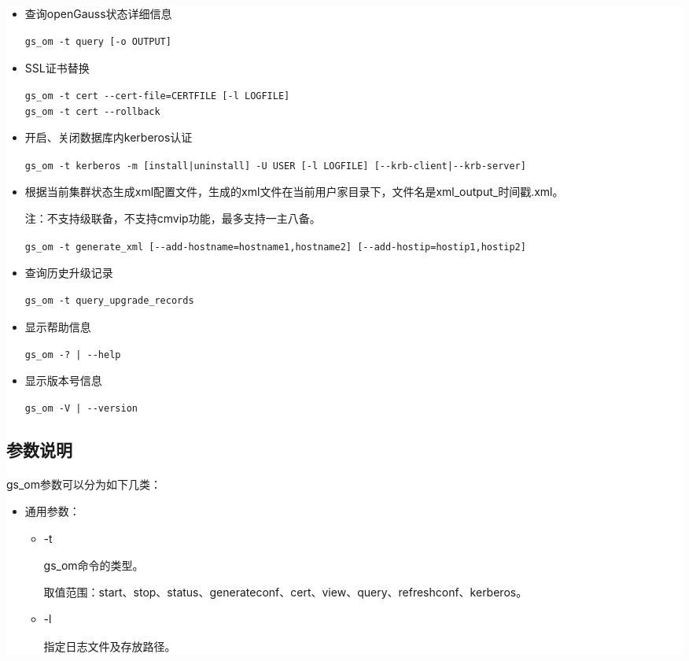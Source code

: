 -   查询openGauss状态详细信息

    ```
    gs_om -t query [-o OUTPUT]
    ```

-   SSL证书替换

    ```
    gs_om -t cert --cert-file=CERTFILE [-l LOGFILE]
    gs_om -t cert --rollback
    ```

-   开启、关闭数据库内kerberos认证

    ```
    gs_om -t kerberos -m [install|uninstall] -U USER [-l LOGFILE] [--krb-client|--krb-server]
    ```

-   根据当前集群状态生成xml配置文件，生成的xml文件在当前用户家目录下，文件名是xml_output_时间戳.xml。
   
    注：不支持级联备，不支持cmvip功能，最多支持一主八备。

    ```
    gs_om -t generate_xml [--add-hostname=hostname1,hostname2] [--add-hostip=hostip1,hostip2]
    ```

-   查询历史升级记录

    ```
    gs_om -t query_upgrade_records
    ```

-   显示帮助信息

    ```
    gs_om -? | --help
    ```

-   显示版本号信息

    ```
    gs_om -V | --version
    ```


## 参数说明<a name="section16817173615"></a>

gs\_om参数可以分为如下几类：

-   通用参数：
    -   -t

        gs\_om命令的类型。

        取值范围：start、stop、status、generateconf、cert、view、query、refreshconf、kerberos。

    -   -l

        指定日志文件及存放路径。
